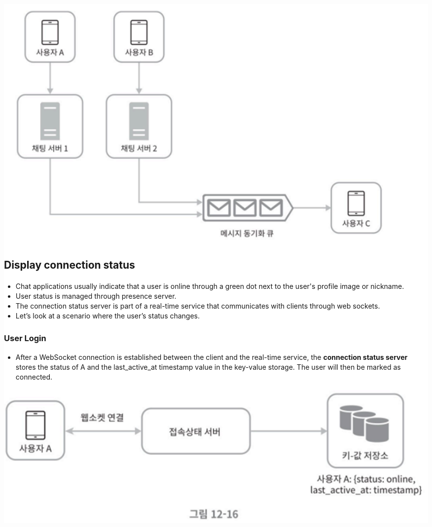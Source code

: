![Untitled](./images/Untitled%2012.png)

## Display connection status

- Chat applications usually indicate that a user is online through a green dot next to the user's profile image or nickname.
- User status is managed through presence server.
- The connection status server is part of a real-time service that communicates with clients through web sockets.
- Let’s look at a scenario where the user’s status changes.

### User Login

- After a WebSocket connection is established between the client and the real-time service, the **connection status server** stores the status of A and the last_active_at timestamp value in the key-value storage. The user will then be marked as connected.

![Untitled](./images/Untitled%2013.png)

